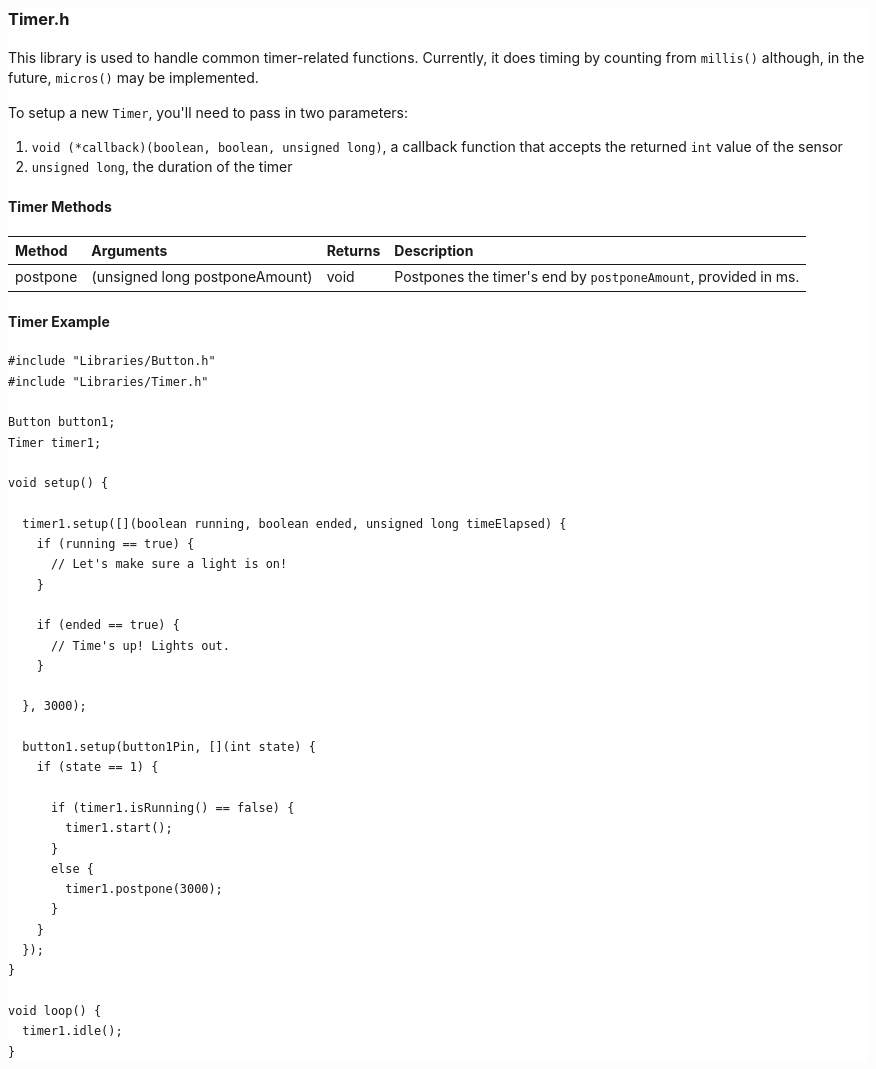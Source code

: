### Timer.h
This library is used to handle common timer-related functions. Currently, it does timing by counting from `millis()` although, in the future, `micros()` may be implemented.

To setup a new `Timer`, you'll need to pass in two parameters:

1. `void (*callback)(boolean, boolean, unsigned long)`, a callback function that accepts the returned `int` value of the sensor
2. `unsigned long`, the duration of the timer

#### Timer Methods
| Method          | Arguments                        | Returns      | Description |
| :---------------|:---------------------------------|:-------------|:-----------------------------------------------------
| postpone        | (unsigned long postponeAmount)   | void         | Postpones the timer's end by `postponeAmount`, provided in ms. |

#### Timer Example
```
#include "Libraries/Button.h"
#include "Libraries/Timer.h"

Button button1;
Timer timer1;

void setup() {

  timer1.setup([](boolean running, boolean ended, unsigned long timeElapsed) {
    if (running == true) {
      // Let's make sure a light is on!
    }

    if (ended == true) {
      // Time's up! Lights out.
    }

  }, 3000);

  button1.setup(button1Pin, [](int state) {
    if (state == 1) {

      if (timer1.isRunning() == false) {
        timer1.start();
      }
      else {
        timer1.postpone(3000);
      }
    }
  });
}

void loop() {
  timer1.idle();
}
```
